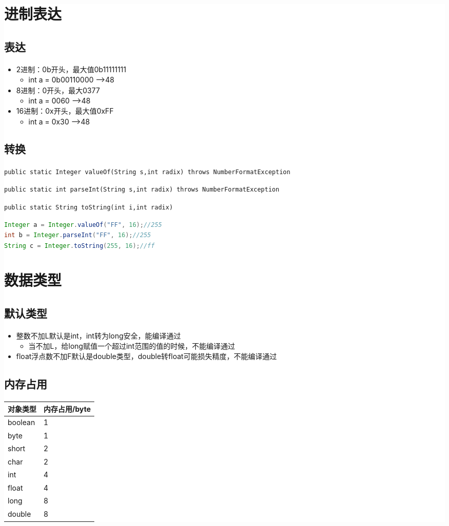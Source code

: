 # 进制表达

## 表达

- 2进制：0b开头，最大值0b11111111
  - int a = 0b00110000  -->48
- 8进制：0开头，最大0377
  - int a = 0060  -->48
- 16进制：0x开头，最大值0xFF
  - int a = 0x30  -->48

## 转换

`public static Integer valueOf(String s,int radix) throws NumberFormatException`

`public static int parseInt(String s,int radix) throws NumberFormatException`

`public static String toString(int i,int radix)`

```java
Integer a = Integer.valueOf("FF", 16);//255
int b = Integer.parseInt("FF", 16);//255
String c = Integer.toString(255, 16);//ff
```

# 数据类型

## 默认类型

- 整数不加L默认是int，int转为long安全，能编译通过
  - 当不加L，给long赋值一个超过int范围的值的时候，不能编译通过
- float浮点数不加F默认是double类型，double转float可能损失精度，不能编译通过

## 内存占用

| 对象类型 | 内存占用/byte |
| -------- | ------------- |
| boolean  | 1             |
| byte     | 1             |
| short    | 2             |
| char     | 2             |
| int      | 4             |
| float    | 4             |
| long     | 8             |
| double   | 8             |
